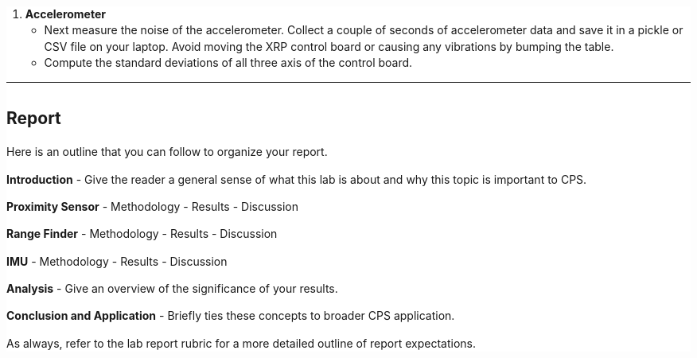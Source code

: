 1. **Accelerometer**
    - Next measure the noise of the accelerometer. Collect a couple of seconds of accelerometer data and save it in a pickle or CSV file on your laptop. Avoid moving the XRP control board or causing any vibrations by bumping the table. 
    - Compute the standard deviations of all three axis of the control board.

---

## Report

Here is an outline that you can follow to organize your report. 

**Introduction** - Give the reader a general sense of what this lab is about and why this topic is important to CPS. 

**Proximity Sensor** 
    -  Methodology 
    -  Results
    -  Discussion

**Range Finder** 
    -  Methodology 
    -  Results
    -  Discussion

**IMU** 
    -  Methodology 
    -  Results
    -  Discussion

**Analysis** - Give an overview of the significance of your results.

**Conclusion and Application** - Briefly ties these concepts to broader CPS application.

As always, refer to the lab report rubric for a more detailed outline of report expectations.

